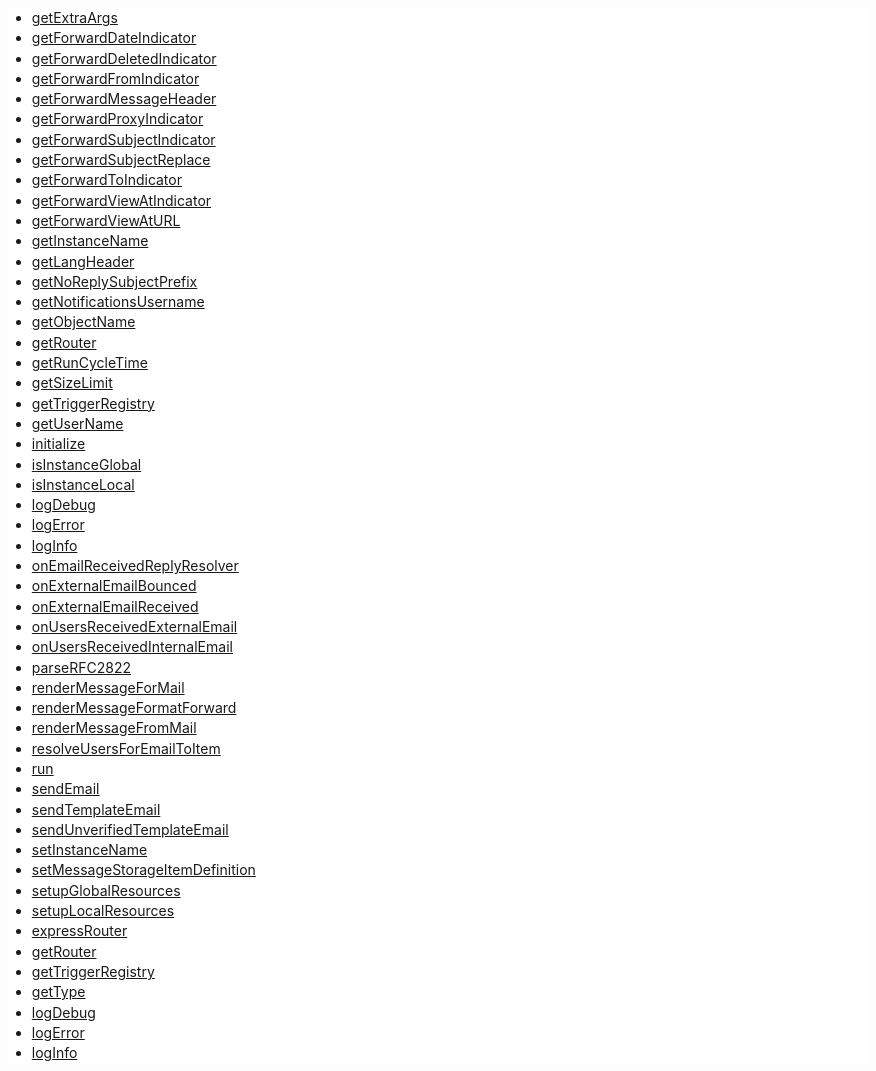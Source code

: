 - [getExtraArgs](server_services_fake_mail.FakeMailService.md#getextraargs)
- [getForwardDateIndicator](server_services_fake_mail.FakeMailService.md#getforwarddateindicator)
- [getForwardDeletedIndicator](server_services_fake_mail.FakeMailService.md#getforwarddeletedindicator)
- [getForwardFromIndicator](server_services_fake_mail.FakeMailService.md#getforwardfromindicator)
- [getForwardMessageHeader](server_services_fake_mail.FakeMailService.md#getforwardmessageheader)
- [getForwardProxyIndicator](server_services_fake_mail.FakeMailService.md#getforwardproxyindicator)
- [getForwardSubjectIndicator](server_services_fake_mail.FakeMailService.md#getforwardsubjectindicator)
- [getForwardSubjectReplace](server_services_fake_mail.FakeMailService.md#getforwardsubjectreplace)
- [getForwardToIndicator](server_services_fake_mail.FakeMailService.md#getforwardtoindicator)
- [getForwardViewAtIndicator](server_services_fake_mail.FakeMailService.md#getforwardviewatindicator)
- [getForwardViewAtURL](server_services_fake_mail.FakeMailService.md#getforwardviewaturl)
- [getInstanceName](server_services_fake_mail.FakeMailService.md#getinstancename)
- [getLangHeader](server_services_fake_mail.FakeMailService.md#getlangheader)
- [getNoReplySubjectPrefix](server_services_fake_mail.FakeMailService.md#getnoreplysubjectprefix)
- [getNotificationsUsername](server_services_fake_mail.FakeMailService.md#getnotificationsusername)
- [getObjectName](server_services_fake_mail.FakeMailService.md#getobjectname)
- [getRouter](server_services_fake_mail.FakeMailService.md#getrouter)
- [getRunCycleTime](server_services_fake_mail.FakeMailService.md#getruncycletime)
- [getSizeLimit](server_services_fake_mail.FakeMailService.md#getsizelimit)
- [getTriggerRegistry](server_services_fake_mail.FakeMailService.md#gettriggerregistry)
- [getUserName](server_services_fake_mail.FakeMailService.md#getusername)
- [initialize](server_services_fake_mail.FakeMailService.md#initialize)
- [isInstanceGlobal](server_services_fake_mail.FakeMailService.md#isinstanceglobal)
- [isInstanceLocal](server_services_fake_mail.FakeMailService.md#isinstancelocal)
- [logDebug](server_services_fake_mail.FakeMailService.md#logdebug)
- [logError](server_services_fake_mail.FakeMailService.md#logerror)
- [logInfo](server_services_fake_mail.FakeMailService.md#loginfo)
- [onEmailReceivedReplyResolver](server_services_fake_mail.FakeMailService.md#onemailreceivedreplyresolver)
- [onExternalEmailBounced](server_services_fake_mail.FakeMailService.md#onexternalemailbounced)
- [onExternalEmailReceived](server_services_fake_mail.FakeMailService.md#onexternalemailreceived)
- [onUsersReceivedExternalEmail](server_services_fake_mail.FakeMailService.md#onusersreceivedexternalemail)
- [onUsersReceivedInternalEmail](server_services_fake_mail.FakeMailService.md#onusersreceivedinternalemail)
- [parseRFC2822](server_services_fake_mail.FakeMailService.md#parserfc2822)
- [renderMessageForMail](server_services_fake_mail.FakeMailService.md#rendermessageformail)
- [renderMessageFormatForward](server_services_fake_mail.FakeMailService.md#rendermessageformatforward)
- [renderMessageFromMail](server_services_fake_mail.FakeMailService.md#rendermessagefrommail)
- [resolveUsersForEmailToItem](server_services_fake_mail.FakeMailService.md#resolveusersforemailtoitem)
- [run](server_services_fake_mail.FakeMailService.md#run)
- [sendEmail](server_services_fake_mail.FakeMailService.md#sendemail)
- [sendTemplateEmail](server_services_fake_mail.FakeMailService.md#sendtemplateemail)
- [sendUnverifiedTemplateEmail](server_services_fake_mail.FakeMailService.md#sendunverifiedtemplateemail)
- [setInstanceName](server_services_fake_mail.FakeMailService.md#setinstancename)
- [setMessageStorageItemDefinition](server_services_fake_mail.FakeMailService.md#setmessagestorageitemdefinition)
- [setupGlobalResources](server_services_fake_mail.FakeMailService.md#setupglobalresources)
- [setupLocalResources](server_services_fake_mail.FakeMailService.md#setuplocalresources)
- [expressRouter](server_services_fake_mail.FakeMailService.md#expressrouter-1)
- [getRouter](server_services_fake_mail.FakeMailService.md#getrouter-1)
- [getTriggerRegistry](server_services_fake_mail.FakeMailService.md#gettriggerregistry-1)
- [getType](server_services_fake_mail.FakeMailService.md#gettype)
- [logDebug](server_services_fake_mail.FakeMailService.md#logdebug-1)
- [logError](server_services_fake_mail.FakeMailService.md#logerror-1)
- [logInfo](server_services_fake_mail.FakeMailService.md#loginfo-1)
